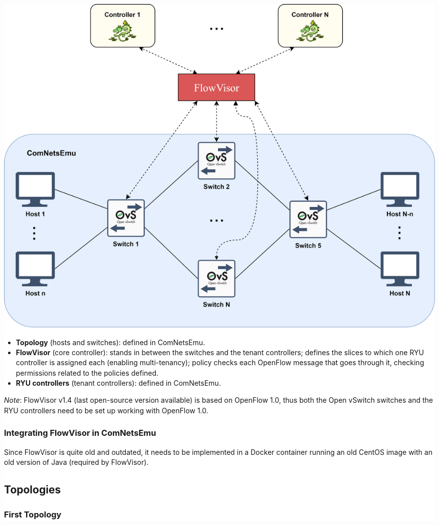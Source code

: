 ![alt text](Implementation.png "Implementation")

- **Topology** (hosts and switches): defined in ComNetsEmu.
- **FlowVisor** (core controller): stands in between the switches and the tenant controllers; defines the slices to which one RYU controller is assigned each (enabling multi-tenancy); policy checks each OpenFlow message that goes through it, checking permissions related to the policies defined.
- **RYU controllers** (tenant controllers): defined in ComNetsEmu.

*Note*: FlowVisor v1.4 (last open-source version available) is based on OpenFlow 1.0, thus both the Open vSwitch switches and the RYU controllers need to be set up working with OpenFlow 1.0.

### Integrating FlowVisor in ComNetsEmu

Since FlowVisor is quite old and outdated, it needs to be implemented in a Docker container running an old CentOS image with an old version of Java (required by FlowVisor).


## Topologies

### First Topology
